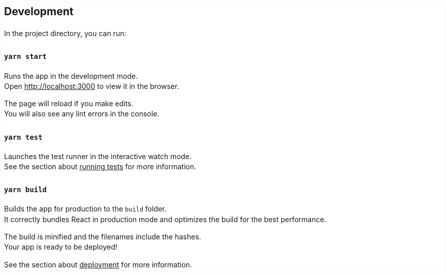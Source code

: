 ## Development

In the project directory, you can run:

### `yarn start`

Runs the app in the development mode.\
Open [http://localhost:3000](http://localhost:3000) to view it in the browser.

The page will reload if you make edits.\
You will also see any lint errors in the console.

### `yarn test`

Launches the test runner in the interactive watch mode.\
See the section about [running tests](https://facebook.github.io/create-react-app/docs/running-tests) for more information.

### `yarn build`

Builds the app for production to the `build` folder.\
It correctly bundles React in production mode and optimizes the build for the best performance.

The build is minified and the filenames include the hashes.\
Your app is ready to be deployed!

See the section about [deployment](https://facebook.github.io/create-react-app/docs/deployment) for more information.
